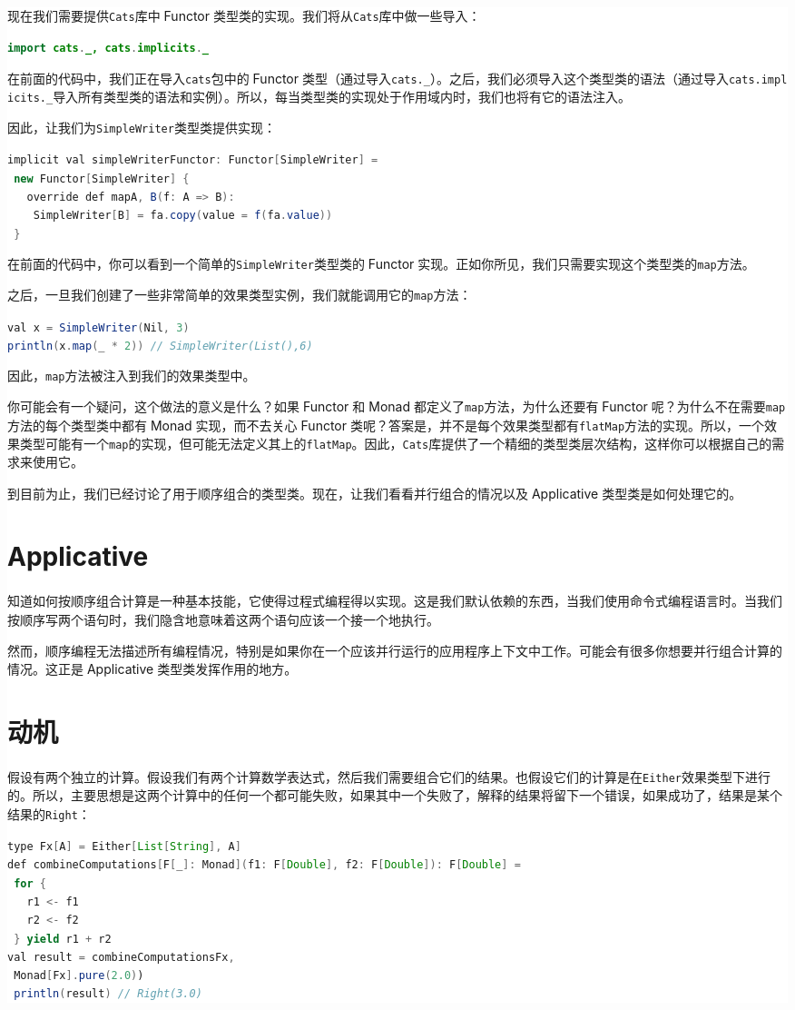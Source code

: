 现在我们需要提供`Cats`库中 Functor 类型类的实现。我们将从`Cats`库中做一些导入：

```java
import cats._, cats.implicits._
```

在前面的代码中，我们正在导入`cats`包中的 Functor 类型（通过导入`cats._`）。之后，我们必须导入这个类型类的语法（通过导入`cats.implicits._`导入所有类型类的语法和实例）。所以，每当类型类的实现处于作用域内时，我们也将有它的语法注入。

因此，让我们为`SimpleWriter`类型类提供实现：

```java
implicit val simpleWriterFunctor: Functor[SimpleWriter] =
 new Functor[SimpleWriter] {
   override def mapA, B(f: A => B):
    SimpleWriter[B] = fa.copy(value = f(fa.value))
 }
```

在前面的代码中，你可以看到一个简单的`SimpleWriter`类型类的 Functor 实现。正如你所见，我们只需要实现这个类型类的`map`方法。

之后，一旦我们创建了一些非常简单的效果类型实例，我们就能调用它的`map`方法：

```java
val x = SimpleWriter(Nil, 3)
println(x.map(_ * 2)) // SimpleWriter(List(),6)
```

因此，`map`方法被注入到我们的效果类型中。

你可能会有一个疑问，这个做法的意义是什么？如果 Functor 和 Monad 都定义了`map`方法，为什么还要有 Functor 呢？为什么不在需要`map`方法的每个类型类中都有 Monad 实现，而不去关心 Functor 类呢？答案是，并不是每个效果类型都有`flatMap`方法的实现。所以，一个效果类型可能有一个`map`的实现，但可能无法定义其上的`flatMap`。因此，`Cats`库提供了一个精细的类型类层次结构，这样你可以根据自己的需求来使用它。

到目前为止，我们已经讨论了用于顺序组合的类型类。现在，让我们看看并行组合的情况以及 Applicative 类型类是如何处理它的。

# Applicative

知道如何按顺序组合计算是一种基本技能，它使得过程式编程得以实现。这是我们默认依赖的东西，当我们使用命令式编程语言时。当我们按顺序写两个语句时，我们隐含地意味着这两个语句应该一个接一个地执行。

然而，顺序编程无法描述所有编程情况，特别是如果你在一个应该并行运行的应用程序上下文中工作。可能会有很多你想要并行组合计算的情况。这正是 Applicative 类型类发挥作用的地方。

# 动机

假设有两个独立的计算。假设我们有两个计算数学表达式，然后我们需要组合它们的结果。也假设它们的计算是在`Either`效果类型下进行的。所以，主要思想是这两个计算中的任何一个都可能失败，如果其中一个失败了，解释的结果将留下一个错误，如果成功了，结果是某个结果的`Right`：

```java
type Fx[A] = Either[List[String], A]
def combineComputations[F[_]: Monad](f1: F[Double], f2: F[Double]): F[Double] =
 for {
   r1 <- f1
   r2 <- f2
 } yield r1 + r2
val result = combineComputationsFx, 
 Monad[Fx].pure(2.0))
 println(result) // Right(3.0)
```
